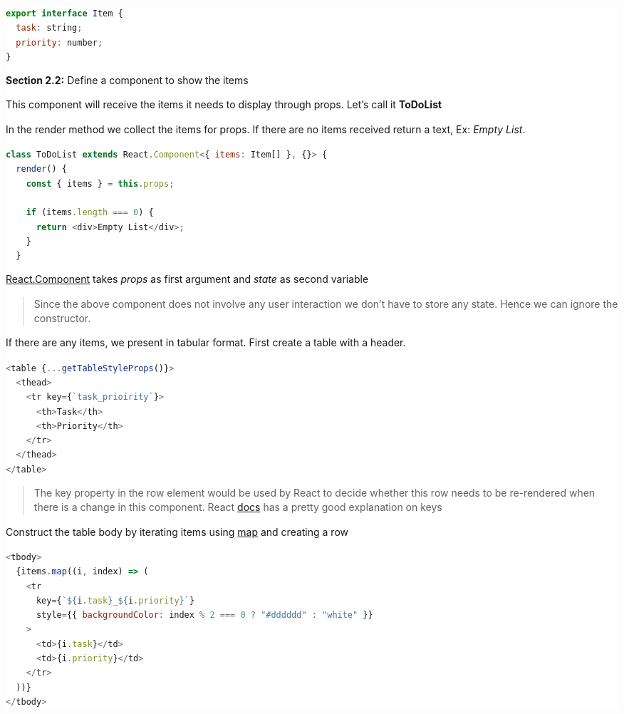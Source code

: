 ```javascript
export interface Item {
  task: string;
  priority: number;
}
```

**Section 2.2:** Define a component to show the items

This component will receive the items it needs to display through props. Let’s call it **ToDoList**

In the render method we collect the items for props. If there are no items received return a text, Ex: _Empty List_.

```javascript
class ToDoList extends React.Component<{ items: Item[] }, {}> {
  render() {
    const { items } = this.props;

    if (items.length === 0) {
      return <div>Empty List</div>;
    }
  }
```

[React.Component](https://react-typescript-cheatsheet.netlify.app/docs/basic/getting-started/class_components/) takes _props_ as first argument and _state_ as second variable

> Since the above component does not involve any user interaction we don’t have to store any state. Hence we can ignore the constructor.

If there are any items, we present in tabular format. First create a table with a header.

```javascript
<table {...getTableStyleProps()}>
  <thead>
    <tr key={`task_prioirity`}>
      <th>Task</th>
      <th>Priority</th>
    </tr>
  </thead>
</table>
```

> The key property in the row element would be used by React to decide whether this row needs to be re-rendered when there is a change in this component. React [docs](https://reactjs.org/docs/reconciliation.html#recursing-on-children) has a pretty good explanation on keys

Construct the table body by iterating items using [map](https://developer.mozilla.org/en-US/docs/Web/JavaScript/Reference/Global_Objects/Array/map) and creating a row

```javascript
<tbody>
  {items.map((i, index) => (
    <tr
      key={`${i.task}_${i.priority}`}
      style={{ backgroundColor: index % 2 === 0 ? "#dddddd" : "white" }}
    >
      <td>{i.task}</td>
      <td>{i.priority}</td>
    </tr>
  ))}
</tbody>
```
